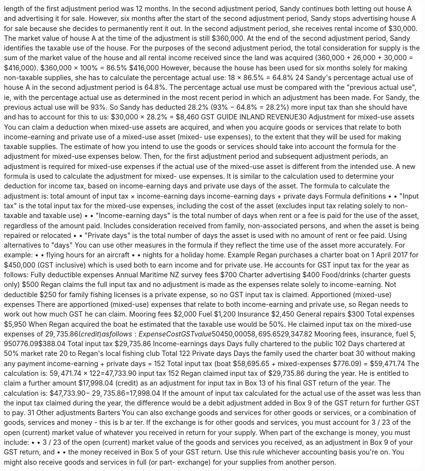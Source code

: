 length of the first adjustment period was 12 months. In the second adjustment period, Sandy continues both letting out house A and advertising it for sale. However, six months after the start of the second adjustment period, Sandy stops advertising house A for sale because she decides to permanently rent it out. In the second adjustment period, she receives rental income of $30,000. The market value of house A at the time of the adjustment is still $360,000. At the end of the second adjustment period, Sandy identifies the taxable use of the house. For the purposes of the second adjustment period, the total consideration for supply is the sum of the market value of the house and all rental income received since the land was acquired (360,000 + 26,000 + 30,000 = $416,000). $360,000 × 100% = 86.5% $416,000 However, because the house has been used for six months solely for making non-taxable supplies, she has to calculate the percentage actual use: 18 × 86.5% = 64.8% 24 Sandy's percentage actual use of house A in the second adjustment period is 64.8%. The percentage actual use must be compared with the "previous actual use", ie, with the percentage actual use as determined in the most recent period in which an adjustment has been made. For Sandy, the previous actual use will be 93%. So Sandy has deducted 28.2% (93% − 64.8% = 28.2%) more input tax than she should have and has to account for this to us: $30,000 × 28.2% = $8,460 GST GUIDE INLAND REVENUE30 Adjustment for mixed-use assets You can claim a deduction when mixed-use assets are acquired, and when you acquire goods or services that relate to both income-earning and private use of a mixed-use asset (mixed- use expenses), to the extent that they will be used for making taxable supplies. The estimate of how you intend to use the goods or services should take into account the formula for the adjustment for mixed-use expenses below. Then, for the first adjustment period and subsequent adjustment periods, an adjustment is required for mixed-use expenses if the actual use of the mixed-use asset is different from the intended use. A new formula is used to calculate the adjustment for mixed- use expenses. It is similar to the calculation used to determine your deduction for income tax, based on income-earning days and private use days of the asset. The formula to calculate the adjustment is: total amount of input tax × income-earning days income-earning days + private days Formula definitions • • "Input tax" is the total input tax for the mixed-use expenses, including the cost of the asset (excludes input tax relating solely to non-taxable and taxable use) • • "Income-earning days" is the total number of days when rent or a fee is paid for the use of the asset, regardless of the amount paid. Includes consideration received from family, non-associated persons, and when the asset is being repaired or relocated • • "Private days" is the total number of days the asset is used with no amount of rent or fee paid. Using alternatives to "days" You can use other measures in the formula if they reflect the time use of the asset more accurately. For example: • • flying hours for an aircraft • • nights for a holiday home. Example Regan purchases a charter boat on 1 April 2017 for $450,000 (GST inclusive) which is used both to earn income and for private use. He accounts for GST input tax for the year as follows: Fully deductible expenses Annual Maritime NZ survey fees $700 Charter advertising $400 Food/drinks (charter guests only) $500 Regan claims the full input tax and no adjustment is made as the expenses relate solely to income-earning. Not deductible $250 for family fishing licenses is a private expense, so no GST input tax is claimed. Apportioned (mixed-use) expenses There are apportioned (mixed-use) expenses that relate to both income-earning and private use, so Regan needs to work out how much GST he can claim. Mooring fees $2,000 Fuel $1,200 Insurance $2,450 General repairs $300 Total expenses $5,950 When Regan acquired the boat he estimated that the taxable use would be 50%. He claimed input tax on the mixed-use expenses of $29,735.86 (credit) as follows: ExpenseCostGST value50% input tax claimed Purchase of boat$450,000$58,695.65$29,347.82 Mooring fees, insurance, fuel $5,950$776.09$388.04 Total input tax $29,735.86 Income-earnings days Days fully chartered to the public 102 Days chartered at 50% market rate 20 to Regan's local fishing club Total 122 Private days Days the family used the charter boat 30 without making any payment income-earning + private days = 152 Total input tax (boat $58,695.65 + mixed-expenses $776.09) = $59,471.74 The calculation is: $59,471.74× 122 =$47,733.90 input tax 152 Regan claimed input tax of $29,735.86 during the year. He is entitled to claim a further amount $17,998.04 (credit) as an adjustment for input tax in Box 13 of his final GST return of the year. The calculation is: $47,733.90− $29,735.86=$17,998.04 If the amount of input tax calculated for the actual use of the asset was less than the input tax claimed during the year, the difference would be a debit adjustment added in Box 9 of the GST return for further GST to pay. 31 Other adjustments Barters You can also exchange goods and services for other goods or services, or a combination of goods, services and money - this is b ar ter. If the exchange is for other goods and services, you must account for 3 / 23 of the open (current) market value of whatever you received in return for your supply. When part of the exchange is money, you must include: • • 3 / 23 of the open (current) market value of the goods and services you received, as an adjustment in Box 9 of your GST return, and • • the money received in Box 5 of your GST return. Use this rule whichever accounting basis you're on. You might also receive goods and services in full (or part- exchange) for your supplies from another person.